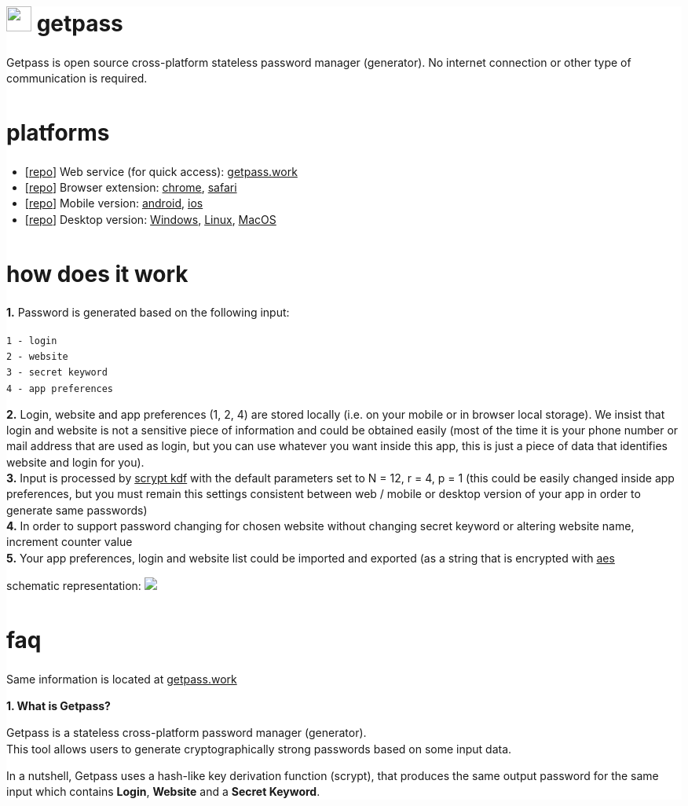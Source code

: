 # <img src="logo/logo.ico" width="32" height="32"> getpass
 Getpass is open source cross-platform stateless password manager (generator). 
 No internet connection or other type of communication is required.
# platforms
 * [[repo](https://github.com/stellarbear/getpass-spa)] Web service (for quick access): [getpass.work](https://getpass.work)
 * [[repo](https://github.com/stellarbear/getpass-extension)] Browser extension: [chrome](), [safari]()
 * [[repo](https://github.com/stellarbear/getpass-mobile)] Mobile version: [android](), [ios]()
 * [[repo](https://github.com/stellarbear/getpass-desktop)] Desktop version: [Windows](), [Linux](), [MacOS]()
 
# how does it work

**1.** Password is generated based on the following input:

    1 - login  
    2 - website  
    3 - secret keyword  
    4 - app preferences  
    
**2.**   Login, website and app preferences (1, 2, 4) are stored locally (i.e. on your mobile or in browser local storage). We insist that login and website is not a sensitive piece of information and could be obtained easily (most of the time it is your phone number or mail address that are used as login, but you can use whatever you want inside this app, this is just a piece of data that identifies website and login for you).  
**3.**   Input is processed by [scrypt kdf](https://en.wikipedia.org/wiki/Scrypt) with the default parameters set to N = 12, r = 4, p = 1 (this could be easily changed inside app preferences, but you must remain this settings consistent between web / mobile or desktop version of your app in order to generate same passwords)  
**4.**   In order to support password changing for chosen website without changing secret keyword or altering website name, increment counter value  
**5.**   Your app preferences, login and website list could be imported and exported (as a string that is encrypted with [aes](https://en.wikipedia.org/wiki/Advanced_Encryption_Standard)  
 
schematic representation:
![](alg/alg.png?raw=true)

# faq
Same information is located at [getpass.work](https://getpass.work/faq)  

**1. What is Getpass?**

Getpass is a stateless cross-platform password manager (generator).  
This tool allows users to generate cryptographically strong passwords based on some input data.  

In a nutshell, Getpass uses a hash-like key derivation function (scrypt), that produces the same output password for the same input which contains **Login**, **Website** and a **Secret Keyword**.  
